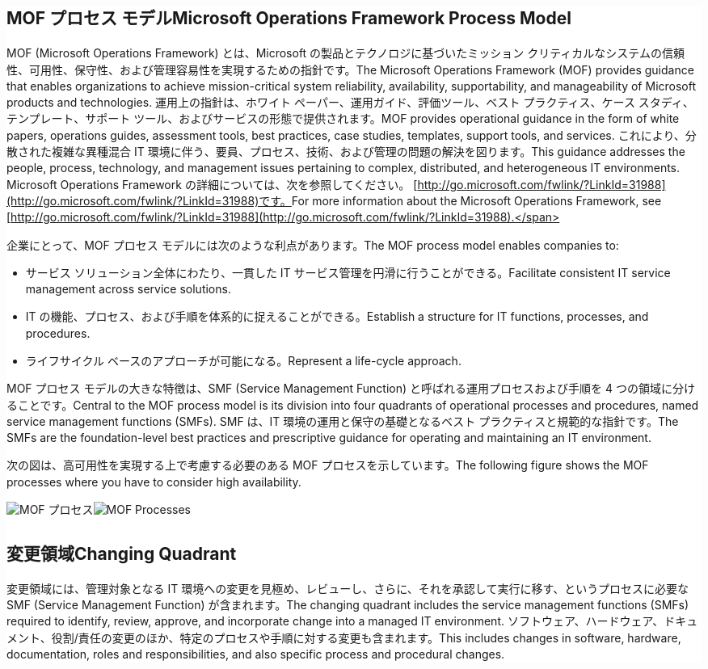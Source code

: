 ## <a name="microsoft-operations-framework-process-model"></a><span data-ttu-id="de3a9-106">MOF プロセス モデル</span><span class="sxs-lookup"><span data-stu-id="de3a9-106">Microsoft Operations Framework Process Model</span></span>  
 <span data-ttu-id="de3a9-107">MOF (Microsoft Operations Framework) とは、Microsoft の製品とテクノロジに基づいたミッション クリティカルなシステムの信頼性、可用性、保守性、および管理容易性を実現するための指針です。</span><span class="sxs-lookup"><span data-stu-id="de3a9-107">The Microsoft Operations Framework (MOF) provides guidance that enables organizations to achieve mission-critical system reliability, availability, supportability, and manageability of Microsoft products and technologies.</span></span> <span data-ttu-id="de3a9-108">運用上の指針は、ホワイト ペーパー、運用ガイド、評価ツール、ベスト プラクティス、ケース スタディ、テンプレート、サポート ツール、およびサービスの形態で提供されます。</span><span class="sxs-lookup"><span data-stu-id="de3a9-108">MOF provides operational guidance in the form of white papers, operations guides, assessment tools, best practices, case studies, templates, support tools, and services.</span></span> <span data-ttu-id="de3a9-109">これにより、分散された複雑な異種混合 IT 環境に伴う、要員、プロセス、技術、および管理の問題の解決を図ります。</span><span class="sxs-lookup"><span data-stu-id="de3a9-109">This guidance addresses the people, process, technology, and management issues pertaining to complex, distributed, and heterogeneous IT environments.</span></span> <span data-ttu-id="de3a9-110">Microsoft Operations Framework の詳細については、次を参照してください。 [http://go.microsoft.com/fwlink/?LinkId=31988](http://go.microsoft.com/fwlink/?LinkId=31988)です。</span><span class="sxs-lookup"><span data-stu-id="de3a9-110">For more information about the Microsoft Operations Framework, see [http://go.microsoft.com/fwlink/?LinkId=31988](http://go.microsoft.com/fwlink/?LinkId=31988).</span></span>  
  
 <span data-ttu-id="de3a9-111">企業にとって、MOF プロセス モデルには次のような利点があります。</span><span class="sxs-lookup"><span data-stu-id="de3a9-111">The MOF process model enables companies to:</span></span>  
  
-   <span data-ttu-id="de3a9-112">サービス ソリューション全体にわたり、一貫した IT サービス管理を円滑に行うことができる。</span><span class="sxs-lookup"><span data-stu-id="de3a9-112">Facilitate consistent IT service management across service solutions.</span></span>  
  
-   <span data-ttu-id="de3a9-113">IT の機能、プロセス、および手順を体系的に捉えることができる。</span><span class="sxs-lookup"><span data-stu-id="de3a9-113">Establish a structure for IT functions, processes, and procedures.</span></span>  
  
-   <span data-ttu-id="de3a9-114">ライフサイクル ベースのアプローチが可能になる。</span><span class="sxs-lookup"><span data-stu-id="de3a9-114">Represent a life-cycle approach.</span></span>  
  
 <span data-ttu-id="de3a9-115">MOF プロセス モデルの大きな特徴は、SMF (Service Management Function) と呼ばれる運用プロセスおよび手順を 4 つの領域に分けることです。</span><span class="sxs-lookup"><span data-stu-id="de3a9-115">Central to the MOF process model is its division into four quadrants of operational processes and procedures, named service management functions (SMFs).</span></span> <span data-ttu-id="de3a9-116">SMF は、IT 環境の運用と保守の基礎となるベスト プラクティスと規範的な指針です。</span><span class="sxs-lookup"><span data-stu-id="de3a9-116">The SMFs are the foundation-level best practices and prescriptive guidance for operating and maintaining an IT environment.</span></span>  
  
 <span data-ttu-id="de3a9-117">次の図は、高可用性を実現する上で考慮する必要のある MOF プロセスを示しています。</span><span class="sxs-lookup"><span data-stu-id="de3a9-117">The following figure shows the MOF processes where you have to consider high availability.</span></span>  
  
 <span data-ttu-id="de3a9-118">![MOF プロセス](../core/media/tdi-highava-mof.gif "TDI_HighAva_MOF")</span><span class="sxs-lookup"><span data-stu-id="de3a9-118">![MOF Processes](../core/media/tdi-highava-mof.gif "TDI_HighAva_MOF")</span></span>  
  
## <a name="changing-quadrant"></a><span data-ttu-id="de3a9-119">変更領域</span><span class="sxs-lookup"><span data-stu-id="de3a9-119">Changing Quadrant</span></span>  
 <span data-ttu-id="de3a9-120">変更領域には、管理対象となる IT 環境への変更を見極め、レビューし、さらに、それを承認して実行に移す、というプロセスに必要な SMF (Service Management Function) が含まれます。</span><span class="sxs-lookup"><span data-stu-id="de3a9-120">The changing quadrant includes the service management functions (SMFs) required to identify, review, approve, and incorporate change into a managed IT environment.</span></span> <span data-ttu-id="de3a9-121">ソフトウェア、ハードウェア、ドキュメント、役割/責任の変更のほか、特定のプロセスや手順に対する変更も含まれます。</span><span class="sxs-lookup"><span data-stu-id="de3a9-121">This includes changes in software, hardware, documentation, roles and responsibilities, and also specific process and procedural changes.</span></span>  
  